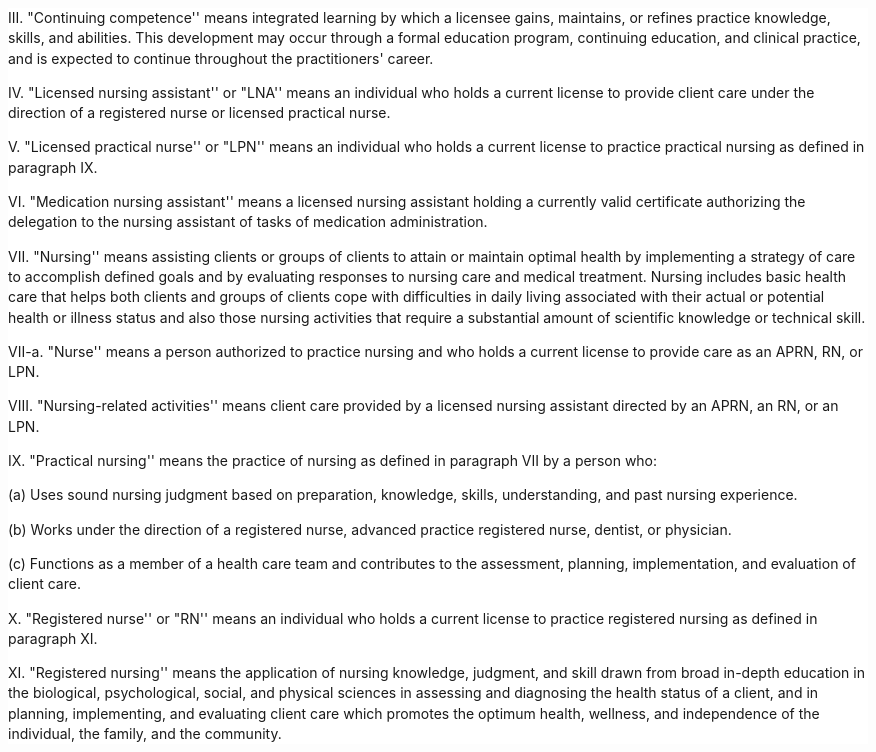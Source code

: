  III. "Continuing competence'' means integrated learning by which a
licensee gains, maintains, or refines practice knowledge, skills, and
abilities. This development may occur through a formal education
program, continuing education, and clinical practice, and is expected to
continue throughout the practitioners' career.
                                             
 IV. "Licensed nursing assistant'' or "LNA'' means an individual who
holds a current license to provide client care under the direction of a
registered nurse or licensed practical nurse.
                                             
 V. "Licensed practical nurse'' or "LPN'' means an individual who
holds a current license to practice practical nursing as defined in
paragraph IX.
                                             
 VI. "Medication nursing assistant'' means a licensed nursing
assistant holding a currently valid certificate authorizing the
delegation to the nursing assistant of tasks of medication
administration.
                                             
 VII. "Nursing'' means assisting clients or groups of clients to
attain or maintain optimal health by implementing a strategy of care to
accomplish defined goals and by evaluating responses to nursing care and
medical treatment. Nursing includes basic health care that helps both
clients and groups of clients cope with difficulties in daily living
associated with their actual or potential health or illness status and
also those nursing activities that require a substantial amount of
scientific knowledge or technical skill.
                                             
 VII-a. "Nurse'' means a person authorized to practice nursing and
who holds a current license to provide care as an APRN, RN, or LPN.
                                             
 VIII. "Nursing-related activities'' means client care provided by a
licensed nursing assistant directed by an APRN, an RN, or an LPN.
                                             
 IX. "Practical nursing'' means the practice of nursing as defined in
paragraph VII by a person who:
                                             
 (a) Uses sound nursing judgment based on preparation, knowledge,
skills, understanding, and past nursing experience.
                                             
 (b) Works under the direction of a registered nurse, advanced
practice registered nurse, dentist, or physician.
                                             
 (c) Functions as a member of a health care team and contributes
to the assessment, planning, implementation, and evaluation of client
care.
                                             
 X. "Registered nurse'' or "RN'' means an individual who holds a
current license to practice registered nursing as defined in paragraph
XI.
                                             
 XI. "Registered nursing'' means the application of nursing
knowledge, judgment, and skill drawn from broad in-depth education in
the biological, psychological, social, and physical sciences in
assessing and diagnosing the health status of a client, and in planning,
implementing, and evaluating client care which promotes the optimum
health, wellness, and independence of the individual, the family, and
the community.
                                             